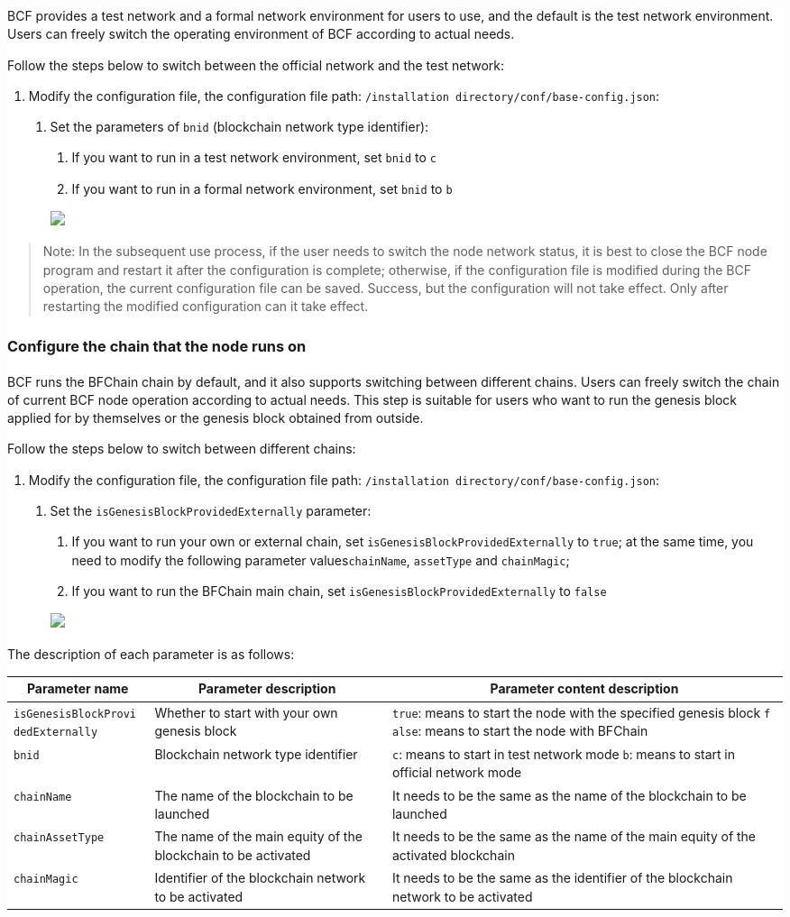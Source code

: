 BCF provides a test network and a formal network environment for users to use, and the default is the test network environment. Users can freely switch the operating environment of BCF according to actual needs.


Follow the steps below to switch between the official network and the test network:

1. Modify the configuration file, the configuration file path: `/installation directory/conf/base-config.json`:
   
   1. Set the parameters of `bnid` (blockchain network type identifier):
      
      1. If you want to run in a test network environment, set `bnid` to `c`
      
      2. If you want to run in a formal network environment, set `bnid` to `b`
      
      ![](./media/910931246dae3f71cf6807aeb34107f0.png)


> Note: In the subsequent use process, if the user needs to switch the node network status, it is best to close the BCF node program and restart it after the configuration is complete; otherwise, if the configuration file is modified during the BCF operation, the current configuration file can be saved. Success, but the configuration will not take effect. Only after restarting the modified configuration can it take effect.

### Configure the chain that the node runs on

BCF runs the BFChain chain by default, and it also supports switching between different chains. Users can freely switch the chain of current BCF node operation according to actual needs. This step is suitable for users who want to run the genesis block applied for by themselves or the genesis block obtained from outside.

Follow the steps below to switch between different chains:

1. Modify the configuration file, the configuration file path: `/installation directory/conf/base-config.json`:
   
   1. Set the `isGenesisBlockProvidedExternally` parameter:
      
      1. If you want to run your own or external chain, set `isGenesisBlockProvidedExternally` to `true`; at the same time, you need to modify the following parameter values ​​`chainName`, `assetType` and `chainMagic`;
      
      2. If you want to run the BFChain main chain, set `isGenesisBlockProvidedExternally` to `false`
      
      ![](./media/c5ba8d37739c1a74bf5c1d62e777ee22.png)


The description of each parameter is as follows:

| **Parameter name** | **Parameter description** | **Parameter content description**                                    |
| ---------------------------------- | ------------- | --------------------------------------------- |
| `isGenesisBlockProvidedExternally` | Whether to start with your own genesis block | `true`: means to start the node with the specified genesis block `false`: means to start the node with BFChain |
| `bnid` | Blockchain network type identifier | `c`: means to start in test network mode `b`: means to start in official network mode |
| `chainName` | The name of the blockchain to be launched | It needs to be the same as the name of the blockchain to be launched |
| `chainAssetType` | The name of the main equity of the blockchain to be activated | It needs to be the same as the name of the main equity of the activated blockchain |
| `chainMagic` | Identifier of the blockchain network to be activated | It needs to be the same as the identifier of the blockchain network to be activated                              |

